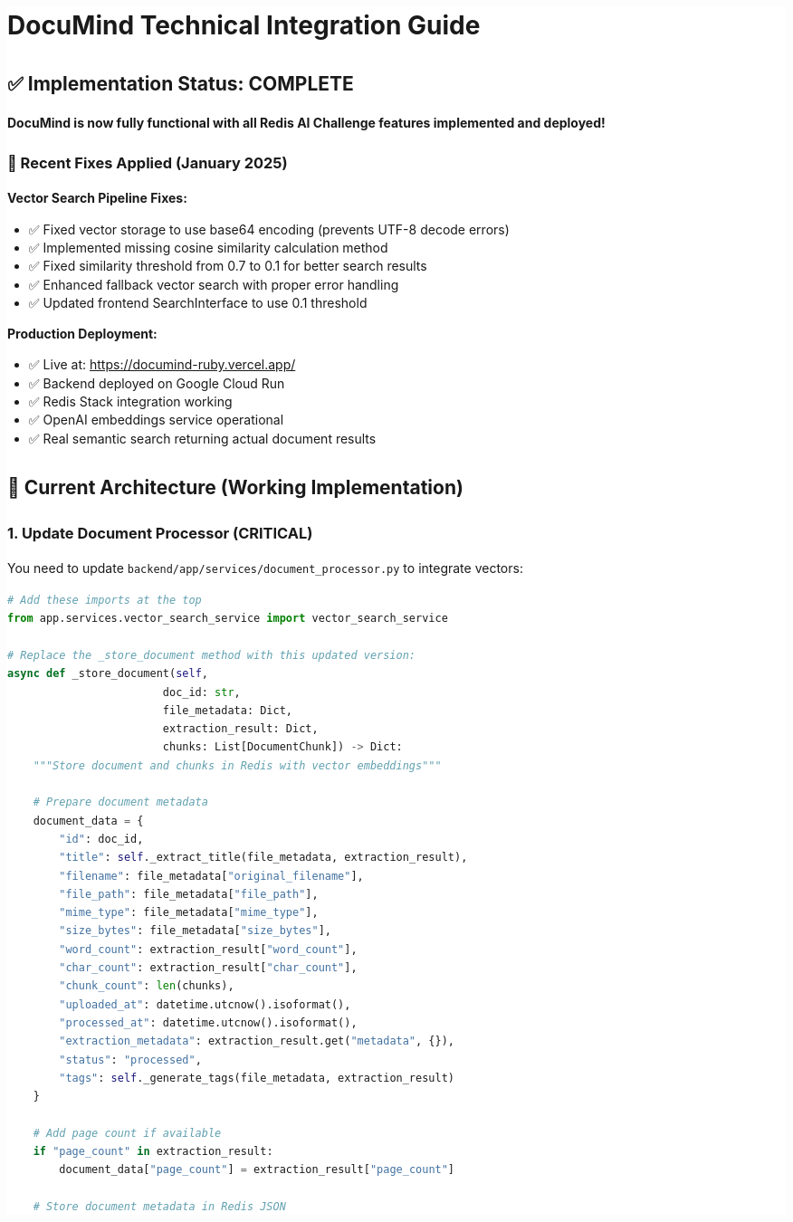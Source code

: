 # DocuMind Technical Integration Guide

## ✅ Implementation Status: COMPLETE

**DocuMind is now fully functional with all Redis AI Challenge features implemented and deployed!**

### 🎉 Recent Fixes Applied (January 2025)

**Vector Search Pipeline Fixes:**
- ✅ Fixed vector storage to use base64 encoding (prevents UTF-8 decode errors)
- ✅ Implemented missing cosine similarity calculation method
- ✅ Fixed similarity threshold from 0.7 to 0.1 for better search results
- ✅ Enhanced fallback vector search with proper error handling
- ✅ Updated frontend SearchInterface to use 0.1 threshold

**Production Deployment:**
- ✅ Live at: https://documind-ruby.vercel.app/
- ✅ Backend deployed on Google Cloud Run
- ✅ Redis Stack integration working
- ✅ OpenAI embeddings service operational
- ✅ Real semantic search returning actual document results

## 🔧 Current Architecture (Working Implementation)

### 1. Update Document Processor (CRITICAL)

You need to update `backend/app/services/document_processor.py` to integrate vectors:

```python
# Add these imports at the top
from app.services.vector_search_service import vector_search_service

# Replace the _store_document method with this updated version:
async def _store_document(self, 
                        doc_id: str, 
                        file_metadata: Dict, 
                        extraction_result: Dict, 
                        chunks: List[DocumentChunk]) -> Dict:
    """Store document and chunks in Redis with vector embeddings"""
    
    # Prepare document metadata
    document_data = {
        "id": doc_id,
        "title": self._extract_title(file_metadata, extraction_result),
        "filename": file_metadata["original_filename"],
        "file_path": file_metadata["file_path"],
        "mime_type": file_metadata["mime_type"],
        "size_bytes": file_metadata["size_bytes"],
        "word_count": extraction_result["word_count"],
        "char_count": extraction_result["char_count"],
        "chunk_count": len(chunks),
        "uploaded_at": datetime.utcnow().isoformat(),
        "processed_at": datetime.utcnow().isoformat(),
        "extraction_metadata": extraction_result.get("metadata", {}),
        "status": "processed",
        "tags": self._generate_tags(file_metadata, extraction_result)
    }
    
    # Add page count if available
    if "page_count" in extraction_result:
        document_data["page_count"] = extraction_result["page_count"]
    
    # Store document metadata in Redis JSON
```